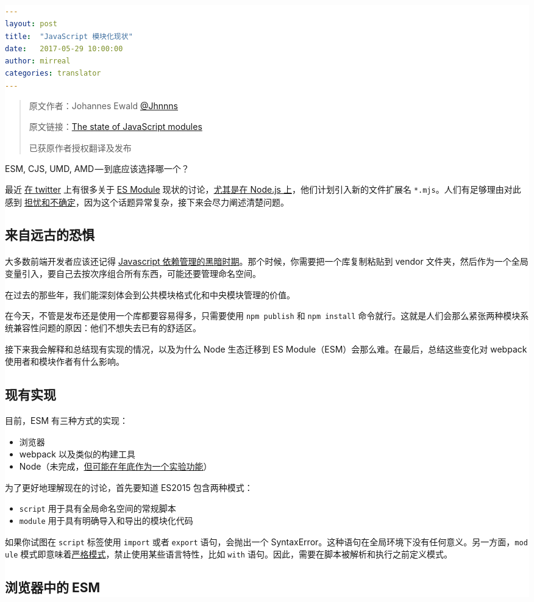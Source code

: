 ```yaml
---
layout: post
title:  "JavaScript 模块化现状"
date:   2017-05-29 10:00:00
author: mirreal
categories: translator
---
```


> 原文作者：Johannes Ewald [@Jhnnns](https://twitter.com/Jhnnns)
> 
> 原文链接：[The state of JavaScript modules](https://medium.com/webpack/the-state-of-javascript-modules-4636d1774358)
> 
> 已获原作者授权翻译及发布

ESM, CJS, UMD, AMD — 到底应该选择哪一个？

最近 [在 twitter](https://twitter.com/addyosmani/status/859296190323597313) 上有很多关于 [ES Module](http://2ality.com/2014/09/es6-modules-final.html) 现状的讨论，[尤其是在 Node.js 上](https://twitter.com/bradleymeck/status/863061949021650944)，他们计划引入新的文件扩展名 `*.mjs`。人们有足够理由对此感到 [担忧和不确定](https://twitter.com/tankredhase/status/861864123922907136)，因为这个话题异常复杂，接下来会尽力阐述清楚问题。

## 来自远古的恐惧

大多数前端开发者应该还记得 [Javascript 依赖管理的黑暗时期](https://medium.com/@trek/last-week-i-had-a-small-meltdown-on-twitter-about-npms-future-plans-around-front-end-packaging-b424dd8d367a)。那个时候，你需要把一个库复制粘贴到 vendor 文件夹，然后作为一个全局变量引入，要自己去按次序组合所有东西，可能还要管理命名空间。

在过去的那些年，我们能深刻体会到公共模块格式化和中央模块管理的价值。

在今天，不管是发布还是使用一个库都要容易得多，只需要使用 `npm publish` 和 `npm install` 命令就行。这就是人们会那么紧张两种模块系统兼容性问题的原因：他们不想失去已有的舒适区。

接下来我会解释和总结现有实现的情况，以及为什么 Node 生态迁移到 ES Module（ESM）会那么难。在最后，总结这些变化对 webpack 使用者和模块作者有什么影响。

## 现有实现

目前，ESM 有三种方式的实现：

* 浏览器
* webpack 以及类似的构建工具
* Node（未完成，[但可能在年底作为一个实验功能](https://twitter.com/rauschma/status/866334160218095617)）

为了更好地理解现在的讨论，首先要知道 ES2015 包含两种模式：

* `script` 用于具有全局命名空间的常规脚本
* `module` 用于具有明确导入和导出的模块化代码

如果你试图在 `script` 标签使用 `import` 或者 `export` 语句，会抛出一个 SyntaxError。这种语句在全局环境下没有任何意义。另一方面，`module` 模式即意味着[严格模式](https://developer.mozilla.org/en/docs/Web/JavaScript/Reference/Strict_mode)，禁止使用某些语言特性，比如 `with` 语句。因此，需要在脚本被解析和执行之前定义模式。

## 浏览器中的 ESM
